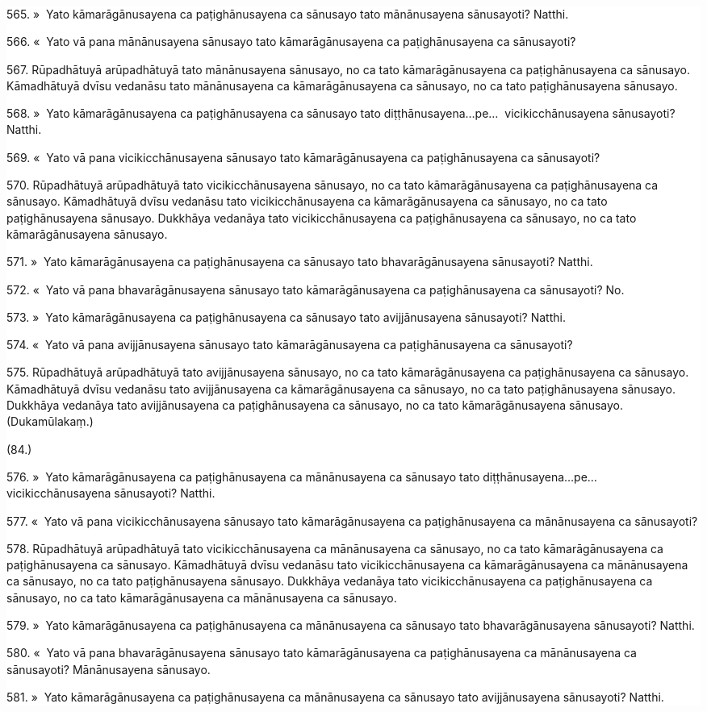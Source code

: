 565\. »  Yato kāmarāgānusayena ca paṭighānusayena ca sānusayo tato mānānusayena sānusayoti? Natthi.

566\. «  Yato vā pana mānānusayena sānusayo tato kāmarāgānusayena ca paṭighānusayena ca sānusayoti?

567\. Rūpadhātuyā arūpadhātuyā tato mānānusayena sānusayo, no ca tato kāmarāgānusayena ca paṭighānusayena ca sānusayo. Kāmadhātuyā dvīsu vedanāsu tato mānānusayena ca kāmarāgānusayena ca sānusayo, no ca tato paṭighānusayena sānusayo.

568\. »  Yato kāmarāgānusayena ca paṭighānusayena ca sānusayo tato diṭṭhānusayena…pe…  vicikicchānusayena sānusayoti? Natthi.

569\. «  Yato vā pana vicikicchānusayena sānusayo tato kāmarāgānusayena ca paṭighānusayena ca sānusayoti?

570\. Rūpadhātuyā arūpadhātuyā tato vicikicchānusayena sānusayo, no ca tato kāmarāgānusayena ca paṭighānusayena ca sānusayo. Kāmadhātuyā dvīsu vedanāsu tato vicikicchānusayena ca kāmarāgānusayena ca sānusayo, no ca tato paṭighānusayena sānusayo. Dukkhāya vedanāya tato vicikicchānusayena ca paṭighānusayena ca sānusayo, no ca tato kāmarāgānusayena sānusayo.

571\. »  Yato kāmarāgānusayena ca paṭighānusayena ca sānusayo tato bhavarāgānusayena sānusayoti? Natthi.

572\. «  Yato vā pana bhavarāgānusayena sānusayo tato kāmarāgānusayena ca paṭighānusayena ca sānusayoti? No.

573\. »  Yato kāmarāgānusayena ca paṭighānusayena ca sānusayo tato avijjānusayena sānusayoti? Natthi.

574\. «  Yato vā pana avijjānusayena sānusayo tato kāmarāgānusayena ca paṭighānusayena ca sānusayoti?

575\. Rūpadhātuyā arūpadhātuyā tato avijjānusayena sānusayo, no ca tato kāmarāgānusayena ca paṭighānusayena ca sānusayo. Kāmadhātuyā dvīsu vedanāsu tato avijjānusayena ca kāmarāgānusayena ca sānusayo, no ca tato paṭighānusayena sānusayo. Dukkhāya vedanāya tato avijjānusayena ca paṭighānusayena ca sānusayo, no ca tato kāmarāgānusayena sānusayo. (Dukamūlakaṃ.)

(84.)

576\. »  Yato kāmarāgānusayena ca paṭighānusayena ca mānānusayena ca sānusayo tato diṭṭhānusayena…pe…  vicikicchānusayena sānusayoti? Natthi.

577\. «  Yato vā pana vicikicchānusayena sānusayo tato kāmarāgānusayena ca paṭighānusayena ca mānānusayena ca sānusayoti?

578\. Rūpadhātuyā arūpadhātuyā tato vicikicchānusayena ca mānānusayena ca sānusayo, no ca tato kāmarāgānusayena ca paṭighānusayena ca sānusayo. Kāmadhātuyā dvīsu vedanāsu tato vicikicchānusayena ca kāmarāgānusayena ca mānānusayena ca sānusayo, no ca tato paṭighānusayena sānusayo. Dukkhāya vedanāya tato vicikicchānusayena ca paṭighānusayena ca sānusayo, no ca tato kāmarāgānusayena ca mānānusayena ca sānusayo.

579\. »  Yato kāmarāgānusayena ca paṭighānusayena ca mānānusayena ca sānusayo tato bhavarāgānusayena sānusayoti? Natthi.

580\. «  Yato vā pana bhavarāgānusayena sānusayo tato kāmarāgānusayena ca paṭighānusayena ca mānānusayena ca sānusayoti? Mānānusayena sānusayo.

581\. »  Yato kāmarāgānusayena ca paṭighānusayena ca mānānusayena ca sānusayo tato avijjānusayena sānusayoti? Natthi.
